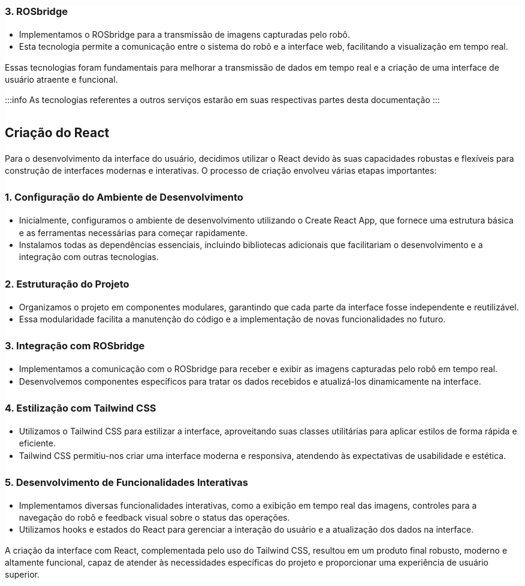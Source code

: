 ### 3. ROSbridge
   - Implementamos o ROSbridge para a transmissão de imagens capturadas pelo robô.
   - Esta tecnologia permite a comunicação entre o sistema do robô e a interface web, facilitando a visualização em tempo real.

Essas tecnologias foram fundamentais para melhorar a transmissão de dados em tempo real e a criação de uma interface de usuário atraente e funcional.


:::info
As tecnologias referentes a outros serviços estarão em suas respectivas partes desta documentação
:::

## **Criação do React**

Para o desenvolvimento da interface do usuário, decidimos utilizar o React devido às suas capacidades robustas e flexíveis para construção de interfaces modernas e interativas. O processo de criação envolveu várias etapas importantes:

### 1. Configuração do Ambiente de Desenvolvimento
   - Inicialmente, configuramos o ambiente de desenvolvimento utilizando o Create React App, que fornece uma estrutura básica e as ferramentas necessárias para começar rapidamente.
   - Instalamos todas as dependências essenciais, incluindo bibliotecas adicionais que facilitariam o desenvolvimento e a integração com outras tecnologias.

### 2. Estruturação do Projeto
   - Organizamos o projeto em componentes modulares, garantindo que cada parte da interface fosse independente e reutilizável.
   - Essa modularidade facilita a manutenção do código e a implementação de novas funcionalidades no futuro.

### 3. Integração com ROSbridge
   - Implementamos a comunicação com o ROSbridge para receber e exibir as imagens capturadas pelo robô em tempo real.
   - Desenvolvemos componentes específicos para tratar os dados recebidos e atualizá-los dinamicamente na interface.

### 4. Estilização com Tailwind CSS
   - Utilizamos o Tailwind CSS para estilizar a interface, aproveitando suas classes utilitárias para aplicar estilos de forma rápida e eficiente.
   - Tailwind CSS permitiu-nos criar uma interface moderna e responsiva, atendendo às expectativas de usabilidade e estética.

### 5. Desenvolvimento de Funcionalidades Interativas
   - Implementamos diversas funcionalidades interativas, como a exibição em tempo real das imagens, controles para a navegação do robô e feedback visual sobre o status das operações.
   - Utilizamos hooks e estados do React para gerenciar a interação do usuário e a atualização dos dados na interface.

A criação da interface com React, complementada pelo uso do Tailwind CSS, resultou em um produto final robusto, moderno e altamente funcional, capaz de atender às necessidades específicas do projeto e proporcionar uma experiência de usuário superior.
